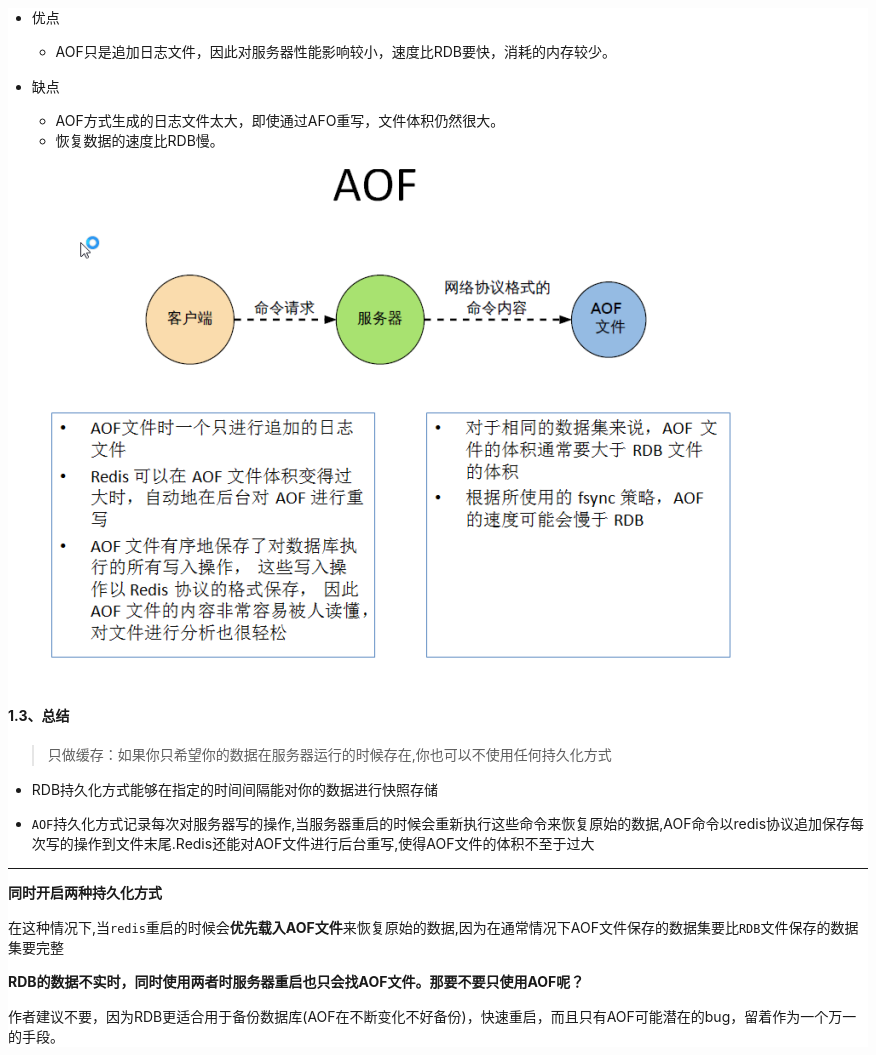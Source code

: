 - 优点
  - AOF只是追加日志文件，因此对服务器性能影响较小，速度比RDB要快，消耗的内存较少。

- 缺点
  - AOF方式生成的日志文件太大，即使通过AFO重写，文件体积仍然很大。
  - 恢复数据的速度比RDB慢。

![1614568526230](../../../image/1614568526230.png)

#### 1.3、总结

> 只做缓存：如果你只希望你的数据在服务器运行的时候存在,你也可以不使用任何持久化方式

- RDB持久化方式能够在指定的时间间隔能对你的数据进行快照存储

- `AOF`持久化方式记录每次对服务器写的操作,当服务器重启的时候会重新执行这些命令来恢复原始的数据,AOF命令以redis协议追加保存每次写的操作到文件末尾.Redis还能对AOF文件进行后台重写,使得AOF文件的体积不至于过大

----

**同时开启两种持久化方式**

在这种情况下,当`redis`重启的时候会**优先载入AOF文件**来恢复原始的数据,因为在通常情况下AOF文件保存的数据集要比`RDB`文件保存的数据集要完整



**RDB的数据不实时，同时使用两者时服务器重启也只会找AOF文件。那要不要只使用AOF呢？**

作者建议不要，因为RDB更适合用于备份数据库(AOF在不断变化不好备份)，快速重启，而且只有AOF可能潜在的bug，留着作为一个万一的手段。
